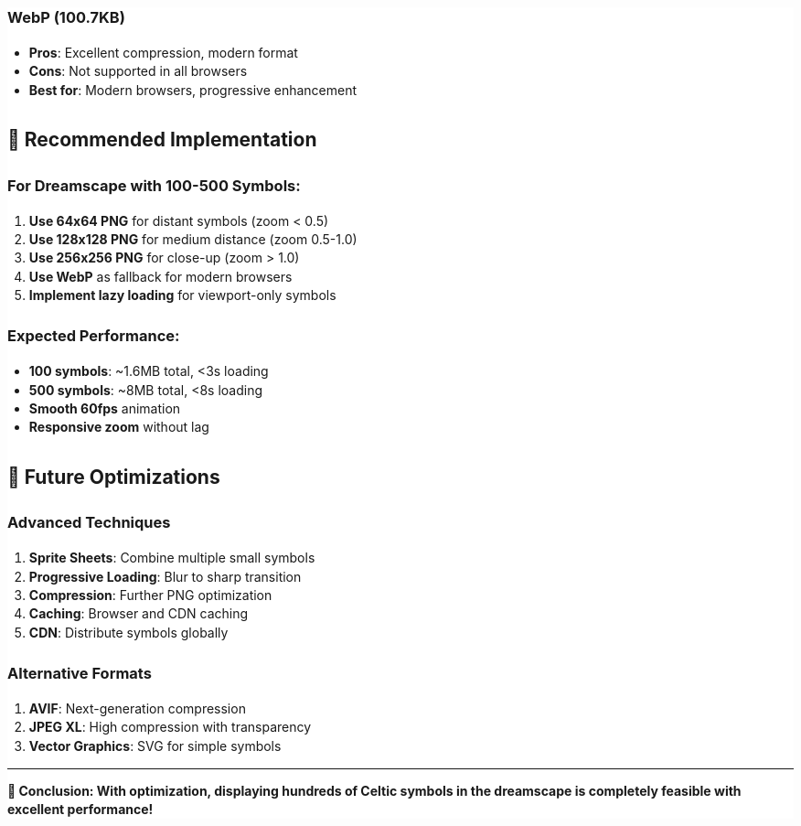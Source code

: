 ### WebP (100.7KB)
- **Pros**: Excellent compression, modern format
- **Cons**: Not supported in all browsers
- **Best for**: Modern browsers, progressive enhancement

## 🚀 Recommended Implementation

### For Dreamscape with 100-500 Symbols:
1. **Use 64x64 PNG** for distant symbols (zoom < 0.5)
2. **Use 128x128 PNG** for medium distance (zoom 0.5-1.0)
3. **Use 256x256 PNG** for close-up (zoom > 1.0)
4. **Use WebP** as fallback for modern browsers
5. **Implement lazy loading** for viewport-only symbols

### Expected Performance:
- **100 symbols**: ~1.6MB total, <3s loading
- **500 symbols**: ~8MB total, <8s loading
- **Smooth 60fps** animation
- **Responsive zoom** without lag

## 🔮 Future Optimizations

### Advanced Techniques
1. **Sprite Sheets**: Combine multiple small symbols
2. **Progressive Loading**: Blur to sharp transition
3. **Compression**: Further PNG optimization
4. **Caching**: Browser and CDN caching
5. **CDN**: Distribute symbols globally

### Alternative Formats
1. **AVIF**: Next-generation compression
2. **JPEG XL**: High compression with transparency
3. **Vector Graphics**: SVG for simple symbols

---

**🎯 Conclusion: With optimization, displaying hundreds of Celtic symbols in the dreamscape is completely feasible with excellent performance!** 